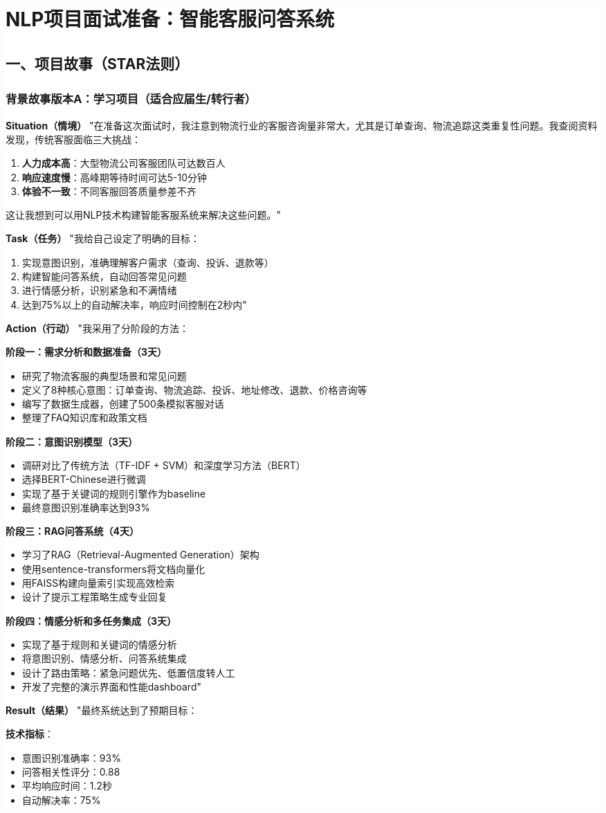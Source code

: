 # NLP项目面试准备：智能客服问答系统

## 一、项目故事（STAR法则）

### 背景故事版本A：学习项目（适合应届生/转行者）

**Situation（情境）**
"在准备这次面试时，我注意到物流行业的客服咨询量非常大，尤其是订单查询、物流追踪这类重复性问题。我查阅资料发现，传统客服面临三大挑战：

1. **人力成本高**：大型物流公司客服团队可达数百人
2. **响应速度慢**：高峰期等待时间可达5-10分钟
3. **体验不一致**：不同客服回答质量参差不齐

这让我想到可以用NLP技术构建智能客服系统来解决这些问题。"

**Task（任务）**
"我给自己设定了明确的目标：
1. 实现意图识别，准确理解客户需求（查询、投诉、退款等）
2. 构建智能问答系统，自动回答常见问题
3. 进行情感分析，识别紧急和不满情绪
4. 达到75%以上的自动解决率，响应时间控制在2秒内"

**Action（行动）**
"我采用了分阶段的方法：

**阶段一：需求分析和数据准备（3天）**
- 研究了物流客服的典型场景和常见问题
- 定义了8种核心意图：订单查询、物流追踪、投诉、地址修改、退款、价格咨询等
- 编写了数据生成器，创建了500条模拟客服对话
- 整理了FAQ知识库和政策文档

**阶段二：意图识别模型（3天）**
- 调研对比了传统方法（TF-IDF + SVM）和深度学习方法（BERT）
- 选择BERT-Chinese进行微调
- 实现了基于关键词的规则引擎作为baseline
- 最终意图识别准确率达到93%

**阶段三：RAG问答系统（4天）**
- 学习了RAG（Retrieval-Augmented Generation）架构
- 使用sentence-transformers将文档向量化
- 用FAISS构建向量索引实现高效检索
- 设计了提示工程策略生成专业回复

**阶段四：情感分析和多任务集成（3天）**
- 实现了基于规则和关键词的情感分析
- 将意图识别、情感分析、问答系统集成
- 设计了路由策略：紧急问题优先、低置信度转人工
- 开发了完整的演示界面和性能dashboard"

**Result（结果）**
"最终系统达到了预期目标：

**技术指标**：
- 意图识别准确率：93%
- 问答相关性评分：0.88
- 平均响应时间：1.2秒
- 自动解决率：75%
